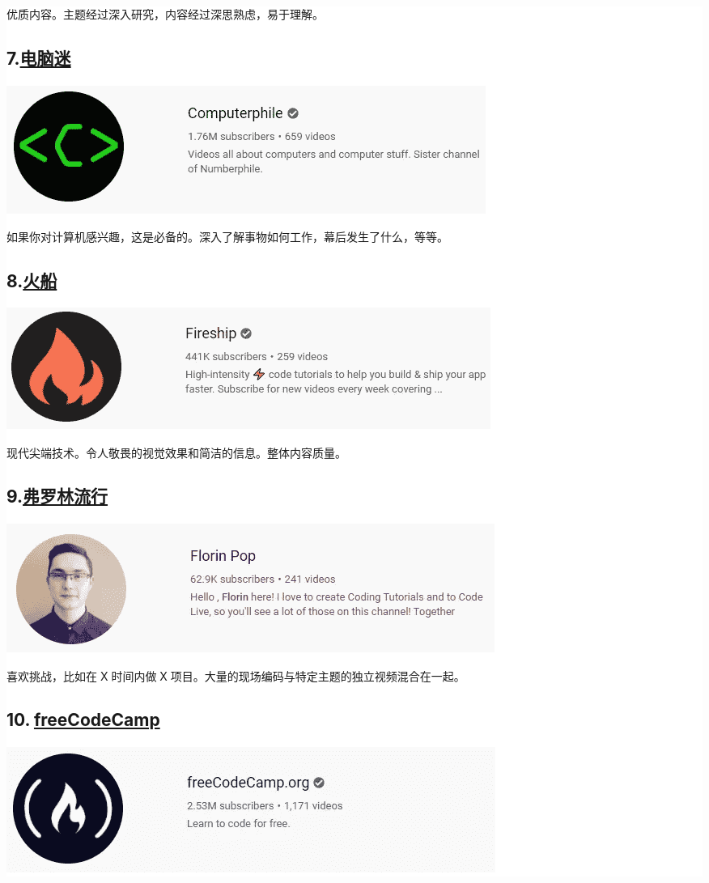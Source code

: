 优质内容。主题经过深入研究，内容经过深思熟虑，易于理解。

## 7.[电脑迷](https://www.youtube.com/user/Computerphile)

![](img/26b607c574a4133e5f467a024685ecb3.png)

如果你对计算机感兴趣，这是必备的。深入了解事物如何工作，幕后发生了什么，等等。

## 8.[火船](https://www.youtube.com/channel/UCsBjURrPoezykLs9EqgamOA)

![](img/8271263ed89a8a5c32988adfadb4da75.png)

现代尖端技术。令人敬畏的视觉效果和简洁的信息。整体内容质量。

## 9.[弗罗林流行](https://www.youtube.com/channel/UCeU-1X402kT-JlLdAitxSMA)

![](img/f8fce0b698c5e67391879cac12f80e98.png)

喜欢挑战，比如在 X 时间内做 X 项目。大量的现场编码与特定主题的独立视频混合在一起。

## 10. [freeCodeCamp](https://www.youtube.com/channel/UC8butISFwT-Wl7EV0hUK0BQ)

![](img/9102b5d0461b32118579b403f5d59502.png)

